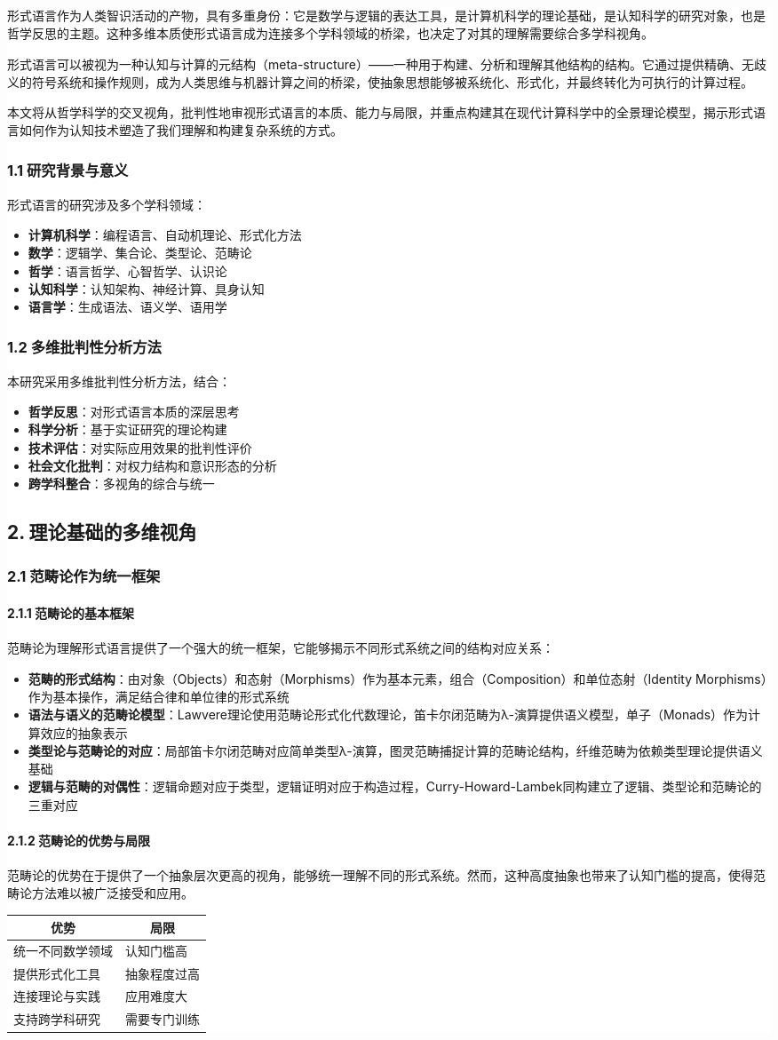 形式语言作为人类智识活动的产物，具有多重身份：它是数学与逻辑的表达工具，是计算机科学的理论基础，是认知科学的研究对象，也是哲学反思的主题。这种多维本质使形式语言成为连接多个学科领域的桥梁，也决定了对其的理解需要综合多学科视角。

形式语言可以被视为一种认知与计算的元结构（meta-structure）——一种用于构建、分析和理解其他结构的结构。它通过提供精确、无歧义的符号系统和操作规则，成为人类思维与机器计算之间的桥梁，使抽象思想能够被系统化、形式化，并最终转化为可执行的计算过程。

本文将从哲学科学的交叉视角，批判性地审视形式语言的本质、能力与局限，并重点构建其在现代计算科学中的全景理论模型，揭示形式语言如何作为认知技术塑造了我们理解和构建复杂系统的方式。

### 1.1 研究背景与意义

形式语言的研究涉及多个学科领域：

- **计算机科学**：编程语言、自动机理论、形式化方法
- **数学**：逻辑学、集合论、类型论、范畴论
- **哲学**：语言哲学、心智哲学、认识论
- **认知科学**：认知架构、神经计算、具身认知
- **语言学**：生成语法、语义学、语用学

### 1.2 多维批判性分析方法

本研究采用多维批判性分析方法，结合：

- **哲学反思**：对形式语言本质的深层思考
- **科学分析**：基于实证研究的理论构建
- **技术评估**：对实际应用效果的批判性评价
- **社会文化批判**：对权力结构和意识形态的分析
- **跨学科整合**：多视角的综合与统一

## 2. 理论基础的多维视角

### 2.1 范畴论作为统一框架

#### 2.1.1 范畴论的基本框架

范畴论为理解形式语言提供了一个强大的统一框架，它能够揭示不同形式系统之间的结构对应关系：

- **范畴的形式结构**：由对象（Objects）和态射（Morphisms）作为基本元素，组合（Composition）和单位态射（Identity Morphisms）作为基本操作，满足结合律和单位律的形式系统
- **语法与语义的范畴论模型**：Lawvere理论使用范畴论形式化代数理论，笛卡尔闭范畴为λ-演算提供语义模型，单子（Monads）作为计算效应的抽象表示
- **类型论与范畴论的对应**：局部笛卡尔闭范畴对应简单类型λ-演算，图灵范畴捕捉计算的范畴论结构，纤维范畴为依赖类型理论提供语义基础
- **逻辑与范畴的对偶性**：逻辑命题对应于类型，逻辑证明对应于构造过程，Curry-Howard-Lambek同构建立了逻辑、类型论和范畴论的三重对应

#### 2.1.2 范畴论的优势与局限

范畴论的优势在于提供了一个抽象层次更高的视角，能够统一理解不同的形式系统。然而，这种高度抽象也带来了认知门槛的提高，使得范畴论方法难以被广泛接受和应用。

| 优势 | 局限 |
|------|------|
| 统一不同数学领域 | 认知门槛高 |
| 提供形式化工具 | 抽象程度过高 |
| 连接理论与实践 | 应用难度大 |
| 支持跨学科研究 | 需要专门训练 |
